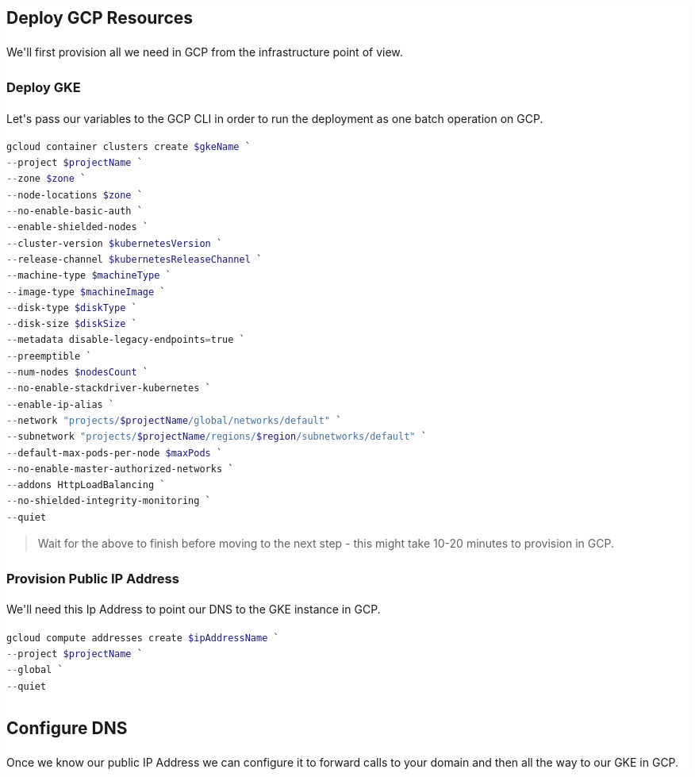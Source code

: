 ## Deploy GCP Resources

We'll first provision all we need in GCP from the infrastructure point of view.

### Deploy GKE

Let's pass our variables to the GCP CLI in order to run the deployment as one batch operation on GCP.

```powershell
gcloud container clusters create $gkeName `
--project $projectName `
--zone $zone `
--node-locations $zone `
--no-enable-basic-auth `
--enable-shielded-nodes `
--cluster-version $kubernetesVersion `
--release-channel $kubernetesReleaseChannel `
--machine-type $machineType `
--image-type $machineImage `
--disk-type $diskType `
--disk-size $diskSize `
--metadata disable-legacy-endpoints=true `
--preemptible `
--num-nodes $nodesCount `
--no-enable-stackdriver-kubernetes `
--enable-ip-alias `
--network "projects/$projectName/global/networks/default" `
--subnetwork "projects/$projectName/regions/$region/subnetworks/default" `
--default-max-pods-per-node $maxPods `
--no-enable-master-authorized-networks `
--addons HttpLoadBalancing `
--no-shielded-integrity-monitoring `
--quiet
```

> Wait for the above to finish before moving to the next step - this might take 10-20 minutes to provision in GCP.

### Provision Public IP Address

We'll need this Ip Address to point our DNS to the GKE instance in GCP.

```powershell
gcloud compute addresses create $ipAddressName `
--project $projectName `
--global `
--quiet
```

## Configure DNS

Once we know our public IP Address we can configure it to forward calls to your domain and then all the way to our GKE in GCP.
